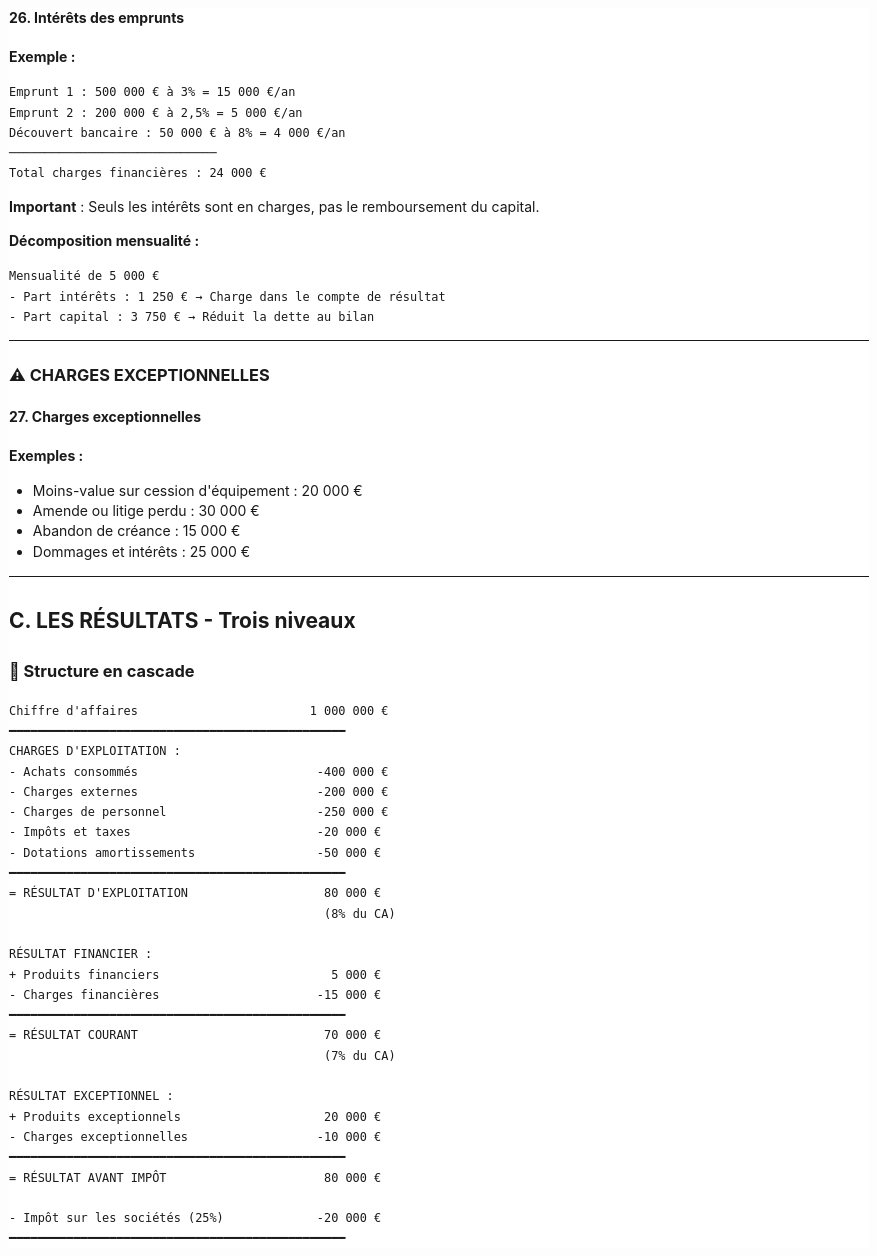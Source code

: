 #### 26. **Intérêts des emprunts**

**Exemple :**
```
Emprunt 1 : 500 000 € à 3% = 15 000 €/an
Emprunt 2 : 200 000 € à 2,5% = 5 000 €/an
Découvert bancaire : 50 000 € à 8% = 4 000 €/an
─────────────────────────────
Total charges financières : 24 000 €
```

**Important** : Seuls les intérêts sont en charges, pas le remboursement du capital.

**Décomposition mensualité :**
```
Mensualité de 5 000 €
- Part intérêts : 1 250 € → Charge dans le compte de résultat
- Part capital : 3 750 € → Réduit la dette au bilan
```

---

### ⚠️ CHARGES EXCEPTIONNELLES

#### 27. **Charges exceptionnelles**

**Exemples :**
- Moins-value sur cession d'équipement : 20 000 €
- Amende ou litige perdu : 30 000 €
- Abandon de créance : 15 000 €
- Dommages et intérêts : 25 000 €

---

## C. LES RÉSULTATS - Trois niveaux

### 🎯 Structure en cascade

```
Chiffre d'affaires                        1 000 000 €
━━━━━━━━━━━━━━━━━━━━━━━━━━━━━━━━━━━━━━━━━━━━━━━
CHARGES D'EXPLOITATION :
- Achats consommés                         -400 000 €
- Charges externes                         -200 000 €
- Charges de personnel                     -250 000 €
- Impôts et taxes                          -20 000 €
- Dotations amortissements                 -50 000 €
━━━━━━━━━━━━━━━━━━━━━━━━━━━━━━━━━━━━━━━━━━━━━━━
= RÉSULTAT D'EXPLOITATION                   80 000 €
                                            (8% du CA)

RÉSULTAT FINANCIER :
+ Produits financiers                        5 000 €
- Charges financières                      -15 000 €
━━━━━━━━━━━━━━━━━━━━━━━━━━━━━━━━━━━━━━━━━━━━━━━
= RÉSULTAT COURANT                          70 000 €
                                            (7% du CA)

RÉSULTAT EXCEPTIONNEL :
+ Produits exceptionnels                    20 000 €
- Charges exceptionnelles                  -10 000 €
━━━━━━━━━━━━━━━━━━━━━━━━━━━━━━━━━━━━━━━━━━━━━━━
= RÉSULTAT AVANT IMPÔT                      80 000 €

- Impôt sur les sociétés (25%)             -20 000 €
━━━━━━━━━━━━━━━━━━━━━━━━━━━━━━━━━━━━━━━━━━━━━━━
```